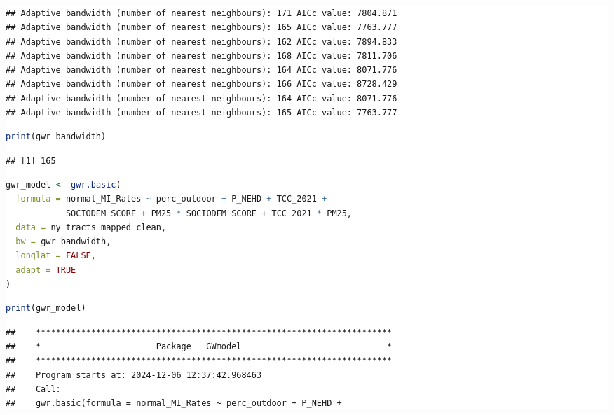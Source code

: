     ## Adaptive bandwidth (number of nearest neighbours): 171 AICc value: 7804.871 
    ## Adaptive bandwidth (number of nearest neighbours): 165 AICc value: 7763.777 
    ## Adaptive bandwidth (number of nearest neighbours): 162 AICc value: 7894.833 
    ## Adaptive bandwidth (number of nearest neighbours): 168 AICc value: 7811.706 
    ## Adaptive bandwidth (number of nearest neighbours): 164 AICc value: 8071.776 
    ## Adaptive bandwidth (number of nearest neighbours): 166 AICc value: 8728.429 
    ## Adaptive bandwidth (number of nearest neighbours): 164 AICc value: 8071.776 
    ## Adaptive bandwidth (number of nearest neighbours): 165 AICc value: 7763.777

``` r
print(gwr_bandwidth)
```

    ## [1] 165

``` r
gwr_model <- gwr.basic(
  formula = normal_MI_Rates ~ perc_outdoor + P_NEHD + TCC_2021 + 
            SOCIODEM_SCORE + PM25 * SOCIODEM_SCORE + TCC_2021 * PM25,
  data = ny_tracts_mapped_clean,
  bw = gwr_bandwidth,
  longlat = FALSE,  
  adapt = TRUE     
)
```

``` r
print(gwr_model)
```

    ##    ***********************************************************************
    ##    *                       Package   GWmodel                             *
    ##    ***********************************************************************
    ##    Program starts at: 2024-12-06 12:37:42.968463 
    ##    Call:
    ##    gwr.basic(formula = normal_MI_Rates ~ perc_outdoor + P_NEHD + 